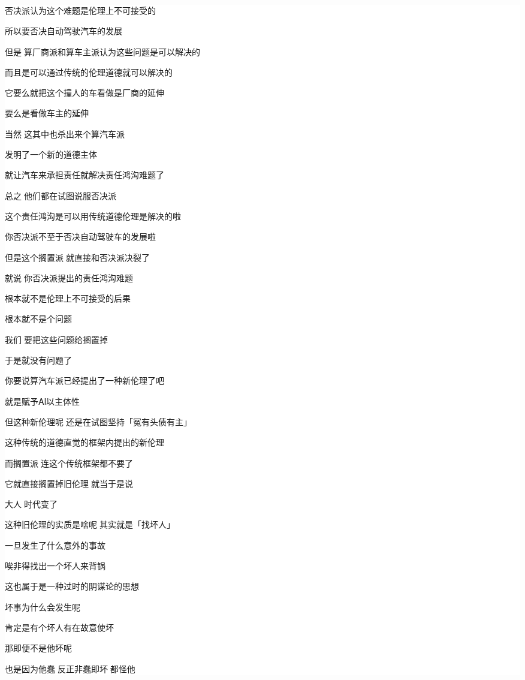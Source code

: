 否决派认为这个难题是伦理上不可接受的

所以要否决自动驾驶汽车的发展

但是 算厂商派和算车主派认为这些问题是可以解决的

而且是可以通过传统的伦理道德就可以解决的

它要么就把这个撞人的车看做是厂商的延伸

要么是看做车主的延伸

当然 这其中也杀出来个算汽车派

发明了一个新的道德主体

就让汽车来承担责任就解决责任鸿沟难题了

总之 他们都在试图说服否决派

这个责任鸿沟是可以用传统道德伦理是解决的啦

你否决派不至于否决自动驾驶车的发展啦

但是这个搁置派 就直接和否决派决裂了

就说 你否决派提出的责任鸿沟难题

根本就不是伦理上不可接受的后果

根本就不是个问题

我们 要把这些问题给搁置掉

于是就没有问题了

你要说算汽车派已经提出了一种新伦理了吧

就是赋予Al以主体性

但这种新伦理呢 还是在试图坚持「冤有头债有主」

这种传统的道德直觉的框架内提出的新伦理

而搁置派 连这个传统框架都不要了

它就直接搁置掉旧伦理 就当于是说

大人 时代变了

这种旧伦理的实质是啥呢 其实就是「找坏人」

一旦发生了什么意外的事故

唉非得找出一个坏人来背锅

这也属于是一种过时的阴谋论的思想

坏事为什么会发生呢

肯定是有个坏人有在故意使坏

那即便不是他坏呢

也是因为他蠢 反正非蠢即坏 都怪他
